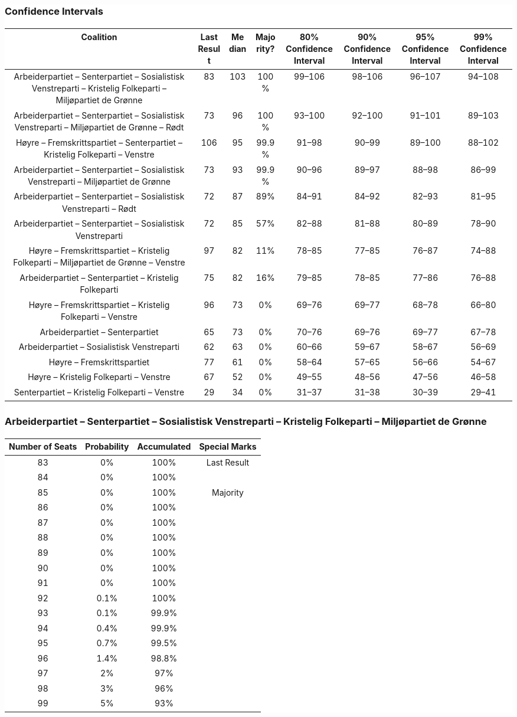 ### Confidence Intervals

| Coalition | Last Result | Median | Majority? | 80% Confidence Interval | 90% Confidence Interval | 95% Confidence Interval | 99% Confidence Interval |
|:---------:|:-----------:|:------:|:---------:|:-----------------------:|:-----------------------:|:-----------------------:|:-----------------------:|
| Arbeiderpartiet – Senterpartiet – Sosialistisk Venstreparti – Kristelig Folkeparti – Miljøpartiet de Grønne | 83 | 103 | 100% | 99–106 | 98–106 | 96–107 | 94–108 |
| Arbeiderpartiet – Senterpartiet – Sosialistisk Venstreparti – Miljøpartiet de Grønne – Rødt | 73 | 96 | 100% | 93–100 | 92–100 | 91–101 | 89–103 |
| Høyre – Fremskrittspartiet – Senterpartiet – Kristelig Folkeparti – Venstre | 106 | 95 | 99.9% | 91–98 | 90–99 | 89–100 | 88–102 |
| Arbeiderpartiet – Senterpartiet – Sosialistisk Venstreparti – Miljøpartiet de Grønne | 73 | 93 | 99.9% | 90–96 | 89–97 | 88–98 | 86–99 |
| Arbeiderpartiet – Senterpartiet – Sosialistisk Venstreparti – Rødt | 72 | 87 | 89% | 84–91 | 84–92 | 82–93 | 81–95 |
| Arbeiderpartiet – Senterpartiet – Sosialistisk Venstreparti | 72 | 85 | 57% | 82–88 | 81–88 | 80–89 | 78–90 |
| Høyre – Fremskrittspartiet – Kristelig Folkeparti – Miljøpartiet de Grønne – Venstre | 97 | 82 | 11% | 78–85 | 77–85 | 76–87 | 74–88 |
| Arbeiderpartiet – Senterpartiet – Kristelig Folkeparti | 75 | 82 | 16% | 79–85 | 78–85 | 77–86 | 76–88 |
| Høyre – Fremskrittspartiet – Kristelig Folkeparti – Venstre | 96 | 73 | 0% | 69–76 | 69–77 | 68–78 | 66–80 |
| Arbeiderpartiet – Senterpartiet | 65 | 73 | 0% | 70–76 | 69–76 | 69–77 | 67–78 |
| Arbeiderpartiet – Sosialistisk Venstreparti | 62 | 63 | 0% | 60–66 | 59–67 | 58–67 | 56–69 |
| Høyre – Fremskrittspartiet | 77 | 61 | 0% | 58–64 | 57–65 | 56–66 | 54–67 |
| Høyre – Kristelig Folkeparti – Venstre | 67 | 52 | 0% | 49–55 | 48–56 | 47–56 | 46–58 |
| Senterpartiet – Kristelig Folkeparti – Venstre | 29 | 34 | 0% | 31–37 | 31–38 | 30–39 | 29–41 |

### Arbeiderpartiet – Senterpartiet – Sosialistisk Venstreparti – Kristelig Folkeparti – Miljøpartiet de Grønne

| Number of Seats | Probability | Accumulated | Special Marks |
|:---------------:|:-----------:|:-----------:|:-------------:|
| 83 | 0% | 100% | Last Result |
| 84 | 0% | 100% |  |
| 85 | 0% | 100% | Majority |
| 86 | 0% | 100% |  |
| 87 | 0% | 100% |  |
| 88 | 0% | 100% |  |
| 89 | 0% | 100% |  |
| 90 | 0% | 100% |  |
| 91 | 0% | 100% |  |
| 92 | 0.1% | 100% |  |
| 93 | 0.1% | 99.9% |  |
| 94 | 0.4% | 99.9% |  |
| 95 | 0.7% | 99.5% |  |
| 96 | 1.4% | 98.8% |  |
| 97 | 2% | 97% |  |
| 98 | 3% | 96% |  |
| 99 | 5% | 93% |  |